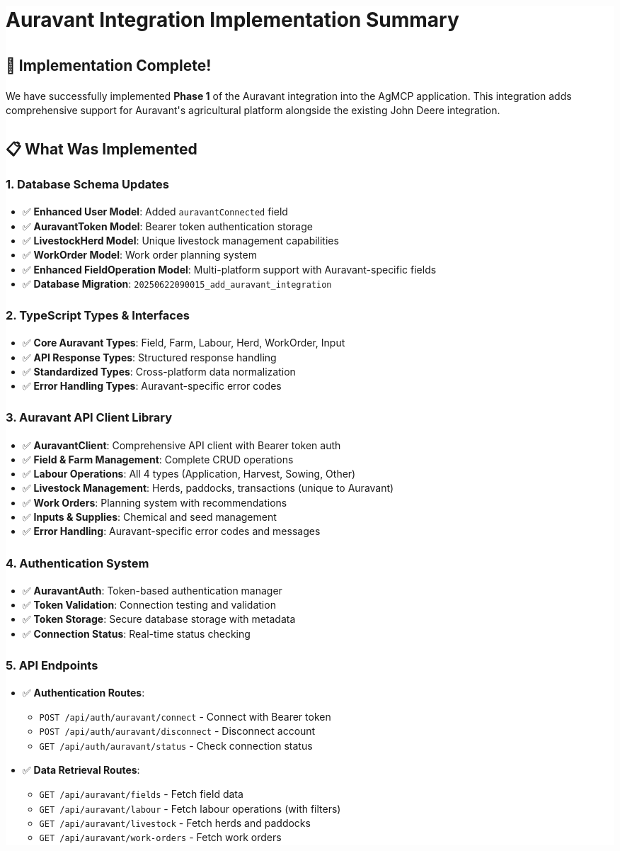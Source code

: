 # Auravant Integration Implementation Summary

## 🎉 Implementation Complete!

We have successfully implemented **Phase 1** of the Auravant integration into the AgMCP application. This integration adds comprehensive support for Auravant's agricultural platform alongside the existing John Deere integration.

## 📋 What Was Implemented

### **1. Database Schema Updates**
- ✅ **Enhanced User Model**: Added `auravantConnected` field
- ✅ **AuravantToken Model**: Bearer token authentication storage
- ✅ **LivestockHerd Model**: Unique livestock management capabilities
- ✅ **WorkOrder Model**: Work order planning system
- ✅ **Enhanced FieldOperation Model**: Multi-platform support with Auravant-specific fields
- ✅ **Database Migration**: `20250622090015_add_auravant_integration`

### **2. TypeScript Types & Interfaces**
- ✅ **Core Auravant Types**: Field, Farm, Labour, Herd, WorkOrder, Input
- ✅ **API Response Types**: Structured response handling
- ✅ **Standardized Types**: Cross-platform data normalization
- ✅ **Error Handling Types**: Auravant-specific error codes

### **3. Auravant API Client Library**
- ✅ **AuravantClient**: Comprehensive API client with Bearer token auth
- ✅ **Field & Farm Management**: Complete CRUD operations
- ✅ **Labour Operations**: All 4 types (Application, Harvest, Sowing, Other)
- ✅ **Livestock Management**: Herds, paddocks, transactions (unique to Auravant)
- ✅ **Work Orders**: Planning system with recommendations
- ✅ **Inputs & Supplies**: Chemical and seed management
- ✅ **Error Handling**: Auravant-specific error codes and messages

### **4. Authentication System**
- ✅ **AuravantAuth**: Token-based authentication manager
- ✅ **Token Validation**: Connection testing and validation
- ✅ **Token Storage**: Secure database storage with metadata
- ✅ **Connection Status**: Real-time status checking

### **5. API Endpoints**
- ✅ **Authentication Routes**:
  - `POST /api/auth/auravant/connect` - Connect with Bearer token
  - `POST /api/auth/auravant/disconnect` - Disconnect account
  - `GET /api/auth/auravant/status` - Check connection status

- ✅ **Data Retrieval Routes**:
  - `GET /api/auravant/fields` - Fetch field data
  - `GET /api/auravant/labour` - Fetch labour operations (with filters)
  - `GET /api/auravant/livestock` - Fetch herds and paddocks
  - `GET /api/auravant/work-orders` - Fetch work orders
